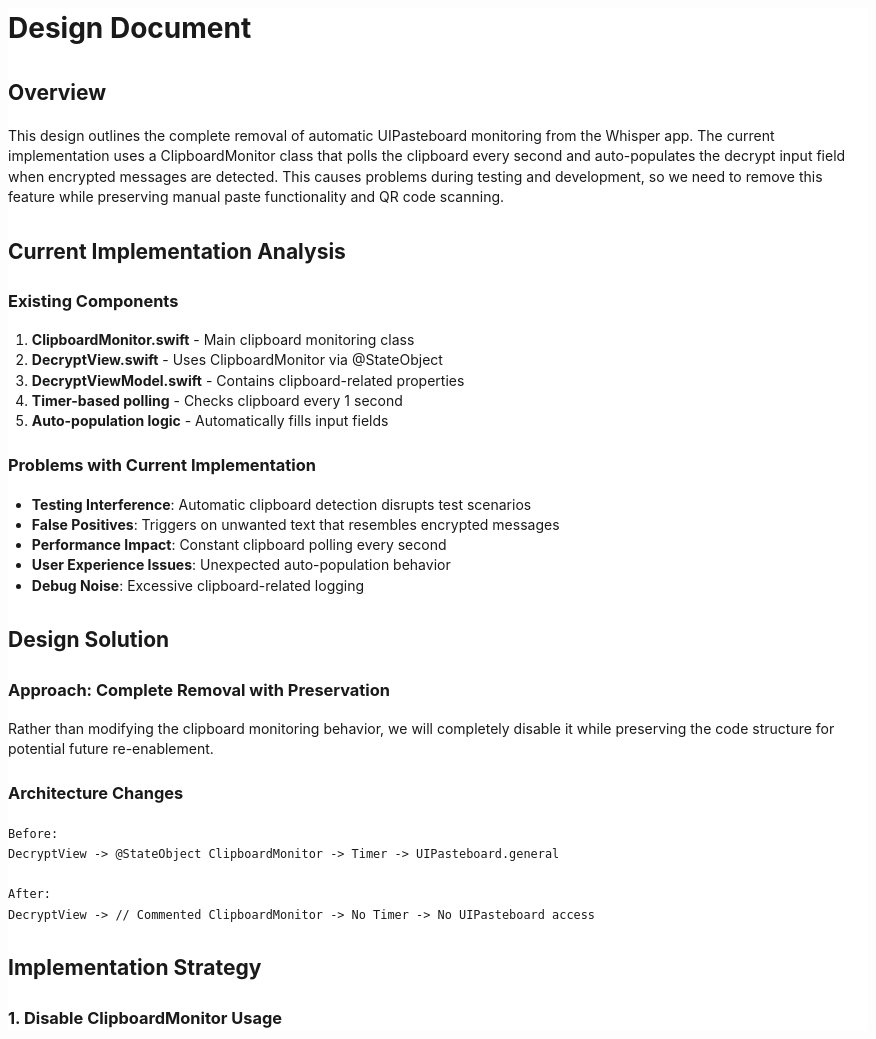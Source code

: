 # Design Document

## Overview

This design outlines the complete removal of automatic UIPasteboard monitoring from the Whisper app. The current implementation uses a ClipboardMonitor class that polls the clipboard every second and auto-populates the decrypt input field when encrypted messages are detected. This causes problems during testing and development, so we need to remove this feature while preserving manual paste functionality and QR code scanning.

## Current Implementation Analysis

### Existing Components

1. **ClipboardMonitor.swift** - Main clipboard monitoring class
2. **DecryptView.swift** - Uses ClipboardMonitor via @StateObject
3. **DecryptViewModel.swift** - Contains clipboard-related properties
4. **Timer-based polling** - Checks clipboard every 1 second
5. **Auto-population logic** - Automatically fills input fields

### Problems with Current Implementation

- **Testing Interference**: Automatic clipboard detection disrupts test scenarios
- **False Positives**: Triggers on unwanted text that resembles encrypted messages
- **Performance Impact**: Constant clipboard polling every second
- **User Experience Issues**: Unexpected auto-population behavior
- **Debug Noise**: Excessive clipboard-related logging

## Design Solution

### Approach: Complete Removal with Preservation

Rather than modifying the clipboard monitoring behavior, we will completely disable it while preserving the code structure for potential future re-enablement.

### Architecture Changes

```
Before:
DecryptView -> @StateObject ClipboardMonitor -> Timer -> UIPasteboard.general

After:
DecryptView -> // Commented ClipboardMonitor -> No Timer -> No UIPasteboard access
```

## Implementation Strategy

### 1. Disable ClipboardMonitor Usage
